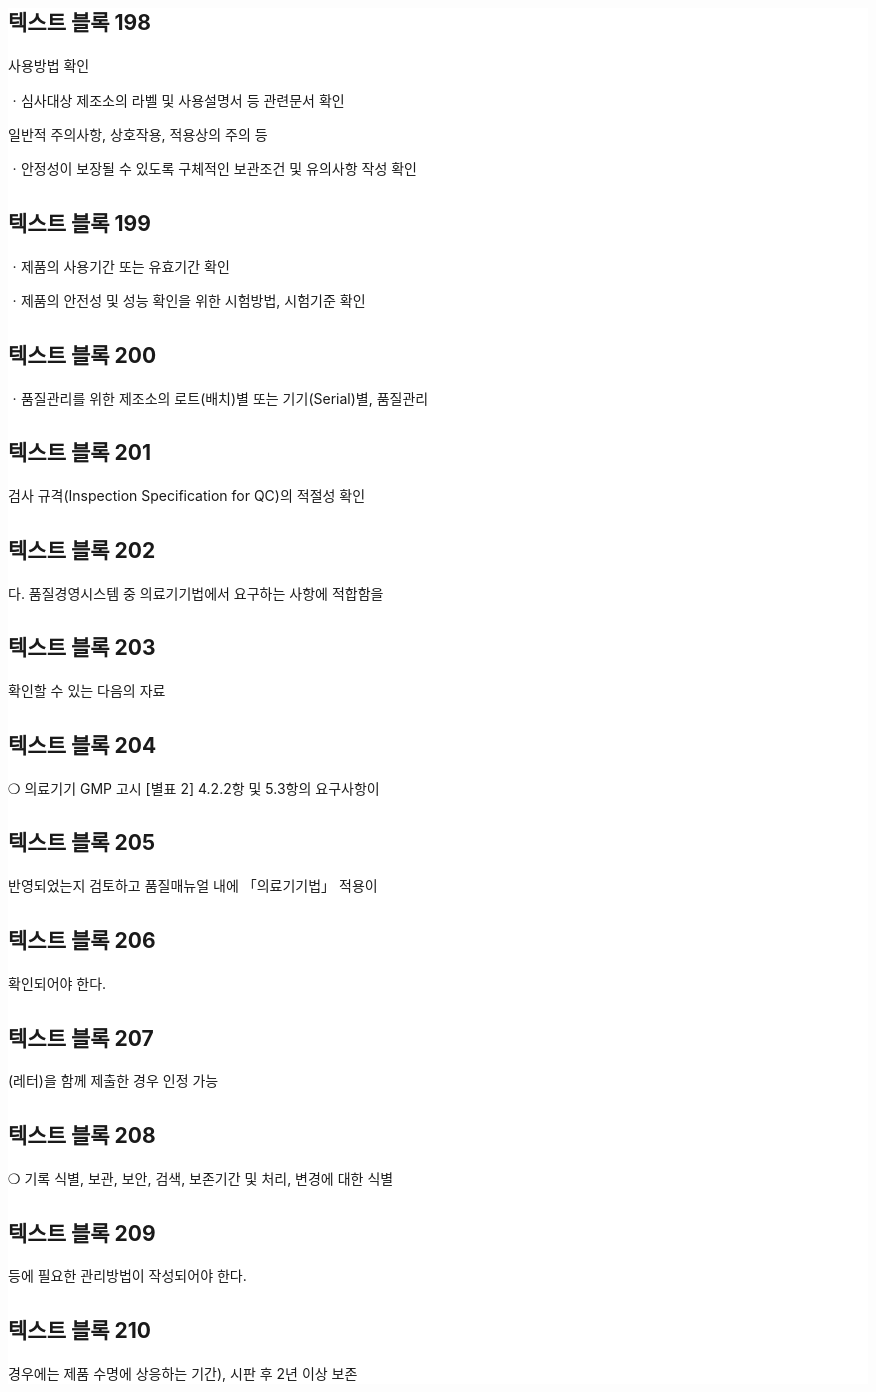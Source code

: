 ## 텍스트 블록 198
사용방법 확인

ㆍ심사대상 제조소의 라벨 및 사용설명서 등 관련문서 확인

일반적 주의사항, 상호작용, 적용상의 주의 등

ㆍ안정성이 보장될 수 있도록 구체적인 보관조건 및 유의사항 작성 확인

## 텍스트 블록 199
ㆍ제품의 사용기간 또는 유효기간 확인

ㆍ제품의 안전성 및 성능 확인을 위한 시험방법, 시험기준 확인

## 텍스트 블록 200
ㆍ품질관리를 위한 제조소의 로트(배치)별 또는 기기(Serial)별, 품질관리

## 텍스트 블록 201
검사 규격(Inspection Specification for QC)의 적절성 확인

## 텍스트 블록 202
다. 품질경영시스템 중 의료기기법에서 요구하는 사항에 적합함을

## 텍스트 블록 203
확인할 수 있는 다음의 자료

## 텍스트 블록 204
❍ 의료기기 GMP 고시 [별표 2] 4.2.2항 및 5.3항의 요구사항이

## 텍스트 블록 205
반영되었는지 검토하고 품질매뉴얼 내에 「의료기기법」 적용이

## 텍스트 블록 206
확인되어야 한다.

## 텍스트 블록 207
(레터)을 함께 제출한 경우 인정 가능

## 텍스트 블록 208
❍ 기록 식별, 보관, 보안, 검색, 보존기간 및 처리, 변경에 대한 식별

## 텍스트 블록 209
등에 필요한 관리방법이 작성되어야 한다.

## 텍스트 블록 210
경우에는 제품 수명에 상응하는 기간), 시판 후 2년 이상 보존
